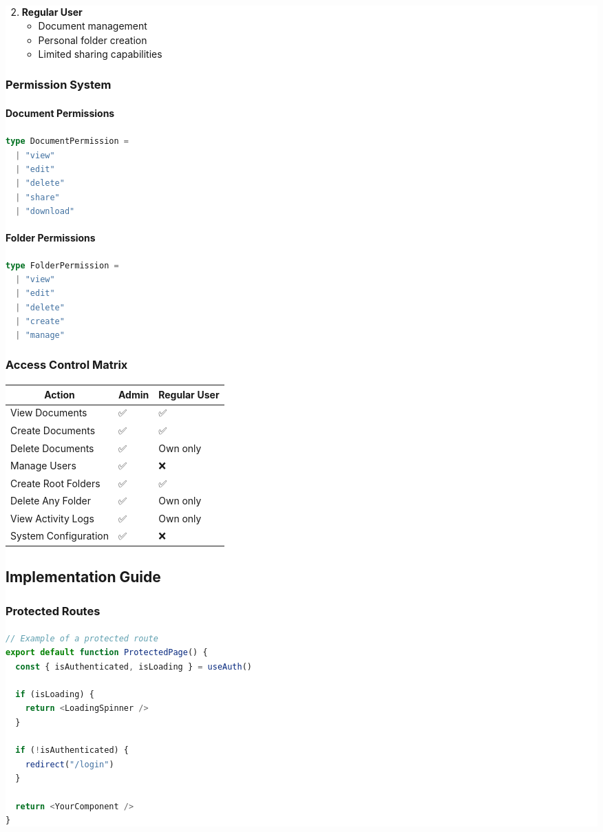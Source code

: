 2. **Regular User**
   - Document management
   - Personal folder creation
   - Limited sharing capabilities

### Permission System

#### Document Permissions
```typescript
type DocumentPermission = 
  | "view"
  | "edit"
  | "delete"
  | "share"
  | "download"
```

#### Folder Permissions
```typescript
type FolderPermission = 
  | "view"
  | "edit"
  | "delete"
  | "create"
  | "manage"
```

### Access Control Matrix

| Action                  | Admin | Regular User |
|------------------------|-------|--------------|
| View Documents         | ✅    | ✅           |
| Create Documents       | ✅    | ✅           |
| Delete Documents       | ✅    | Own only     |
| Manage Users          | ✅    | ❌           |
| Create Root Folders    | ✅    | ✅           |
| Delete Any Folder      | ✅    | Own only     |
| View Activity Logs     | ✅    | Own only     |
| System Configuration   | ✅    | ❌           |

## Implementation Guide

### Protected Routes
```typescript
// Example of a protected route
export default function ProtectedPage() {
  const { isAuthenticated, isLoading } = useAuth()

  if (isLoading) {
    return <LoadingSpinner />
  }

  if (!isAuthenticated) {
    redirect("/login")
  }

  return <YourComponent />
}
```